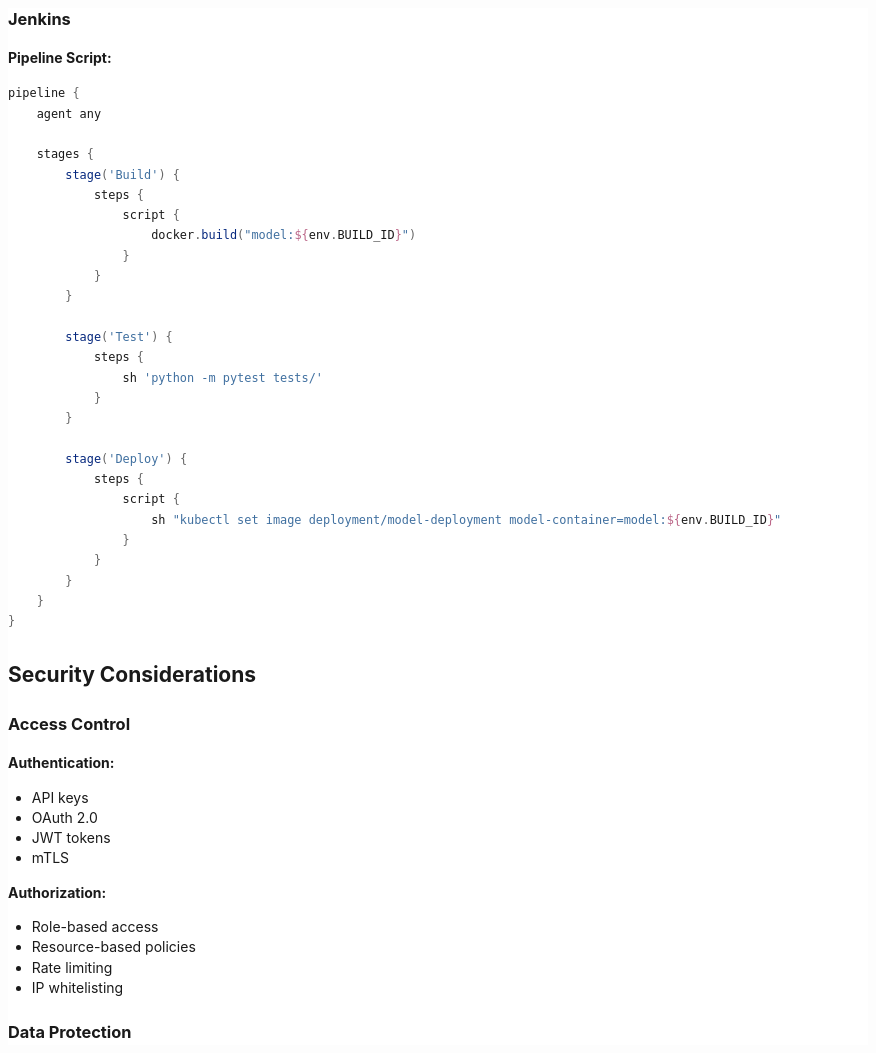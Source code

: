 ### Jenkins

**Pipeline Script:**
```groovy
pipeline {
    agent any
    
    stages {
        stage('Build') {
            steps {
                script {
                    docker.build("model:${env.BUILD_ID}")
                }
            }
        }
        
        stage('Test') {
            steps {
                sh 'python -m pytest tests/'
            }
        }
        
        stage('Deploy') {
            steps {
                script {
                    sh "kubectl set image deployment/model-deployment model-container=model:${env.BUILD_ID}"
                }
            }
        }
    }
}
```

## Security Considerations

### Access Control

**Authentication:**
- API keys
- OAuth 2.0
- JWT tokens
- mTLS

**Authorization:**
- Role-based access
- Resource-based policies
- Rate limiting
- IP whitelisting

### Data Protection
